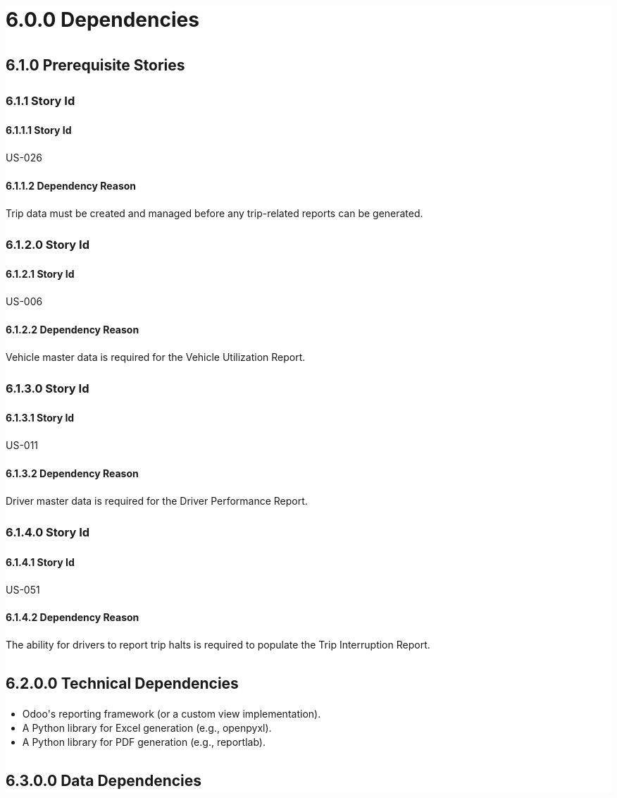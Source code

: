 # 6.0.0 Dependencies

## 6.1.0 Prerequisite Stories

### 6.1.1 Story Id

#### 6.1.1.1 Story Id

US-026

#### 6.1.1.2 Dependency Reason

Trip data must be created and managed before any trip-related reports can be generated.

### 6.1.2.0 Story Id

#### 6.1.2.1 Story Id

US-006

#### 6.1.2.2 Dependency Reason

Vehicle master data is required for the Vehicle Utilization Report.

### 6.1.3.0 Story Id

#### 6.1.3.1 Story Id

US-011

#### 6.1.3.2 Dependency Reason

Driver master data is required for the Driver Performance Report.

### 6.1.4.0 Story Id

#### 6.1.4.1 Story Id

US-051

#### 6.1.4.2 Dependency Reason

The ability for drivers to report trip halts is required to populate the Trip Interruption Report.

## 6.2.0.0 Technical Dependencies

- Odoo's reporting framework (or a custom view implementation).
- A Python library for Excel generation (e.g., openpyxl).
- A Python library for PDF generation (e.g., reportlab).

## 6.3.0.0 Data Dependencies
